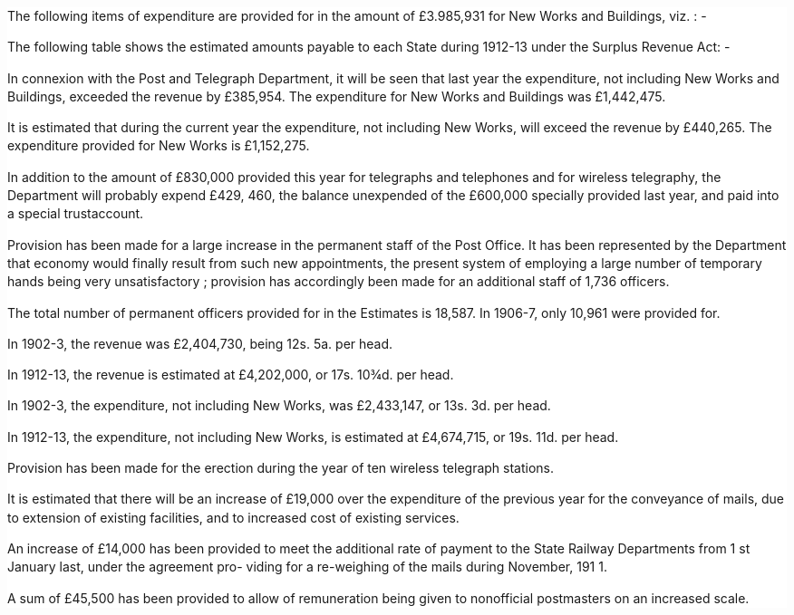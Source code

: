 
The following items of expenditure  are  provided for in the amount of  £3.985,931  for New Works and Buildings, viz. : - 


<graphic href="065331191208010_13_4.jpg"></graphic>



<graphic href="065331191208010_14_0.jpg"></graphic>



<graphic href="065331191208010_14_1.jpg"></graphic>


<para pgwide="yes">The following table shows the estimated amounts payable to each State during 1912-13 under the Surplus Revenue Act: - 


<graphic href="065331191208010_14_2.jpg"></graphic>


In connexion with the Post and Telegraph Department, it will be seen that last year the expenditure, not including New Works and Buildings, exceeded the revenue by £385,954. The expenditure for New Works and Buildings was £1,442,475. 

It is estimated that during the current year the expenditure, not including New Works, will exceed the revenue by £440,265. The expenditure provided for New Works is £1,152,275. 

In addition to the amount of £830,000 provided this year for telegraphs and telephones and for wireless telegraphy, the Department will probably expend £429, 460, the balance unexpended of the £600,000 specially provided last year, and paid into a special trustaccount. 

Provision has been made for a large increase in the permanent staff of the Post Office. It has been represented by the Department that economy would finally result from such new appointments, the present system of employing a large number of temporary hands being very unsatisfactory ; provision has accordingly been made for an additional staff of 1,736 officers. 

The total number of permanent officers provided for in the Estimates is 18,587. In 1906-7, only 10,961 were provided for. 

In 1902-3, the revenue was £2,404,730, being 12s. 5a. per head. 

In 1912-13, the revenue is estimated at £4,202,000, or 17s. 10¾d. per head. 

In 1902-3, the expenditure, not including New Works, was £2,433,147, or 13s. 3d. per head. 

In 1912-13, the expenditure, not including New Works, is estimated at £4,674,715, or 19s. 11d. per head. 

Provision has been made for the erection during the year of ten wireless telegraph stations. 

It is estimated that there will be an increase of £19,000 over the expenditure of the previous year for the conveyance of mails, due to extension of existing facilities, and to increased cost of existing services. 

An increase of £14,000 has been provided to meet the additional rate of payment to the State Railway Departments from 1 st January last, under the agreement pro- viding for a re-weighing of the mails during November, 191 1. 

A sum of £45,500 has been provided to allow of remuneration being given to nonofficial postmasters on an increased scale. 
